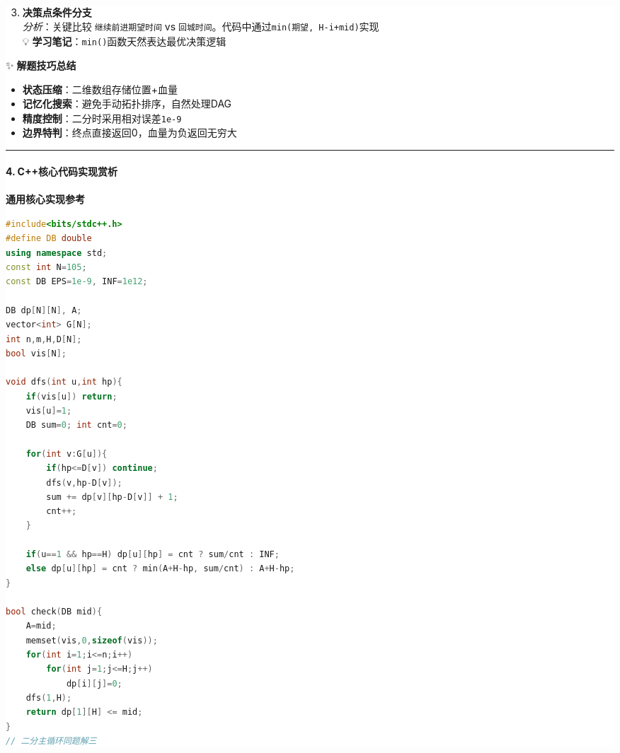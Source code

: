 3. **决策点条件分支**  
   *分析*：关键比较 `继续前进期望时间` vs `回城时间`。代码中通过`min(期望, H-i+mid)`实现  
   💡 **学习笔记**：`min()`函数天然表达最优决策逻辑

✨ **解题技巧总结**  
- **状态压缩**：二维数组存储位置+血量  
- **记忆化搜索**：避免手动拓扑排序，自然处理DAG  
- **精度控制**：二分时采用相对误差`1e-9`  
- **边界特判**：终点直接返回0，血量为负返回无穷大

---

#### 4. C++核心代码实现赏析
**通用核心实现参考**
```cpp
#include<bits/stdc++.h>
#define DB double
using namespace std;
const int N=105;
const DB EPS=1e-9, INF=1e12;

DB dp[N][N], A;
vector<int> G[N];
int n,m,H,D[N];
bool vis[N];

void dfs(int u,int hp){
    if(vis[u]) return;
    vis[u]=1;
    DB sum=0; int cnt=0;
    
    for(int v:G[u]){
        if(hp<=D[v]) continue;
        dfs(v,hp-D[v]);
        sum += dp[v][hp-D[v]] + 1;
        cnt++;
    }
    
    if(u==1 && hp==H) dp[u][hp] = cnt ? sum/cnt : INF;
    else dp[u][hp] = cnt ? min(A+H-hp, sum/cnt) : A+H-hp;
}

bool check(DB mid){
    A=mid;
    memset(vis,0,sizeof(vis));
    for(int i=1;i<=n;i++) 
        for(int j=1;j<=H;j++) 
            dp[i][j]=0;
    dfs(1,H);
    return dp[1][H] <= mid;
}
// 二分主循环同题解三
```


[problemUrl]: https://atcoder.jp/contests/arc016/tasks/arc016_4